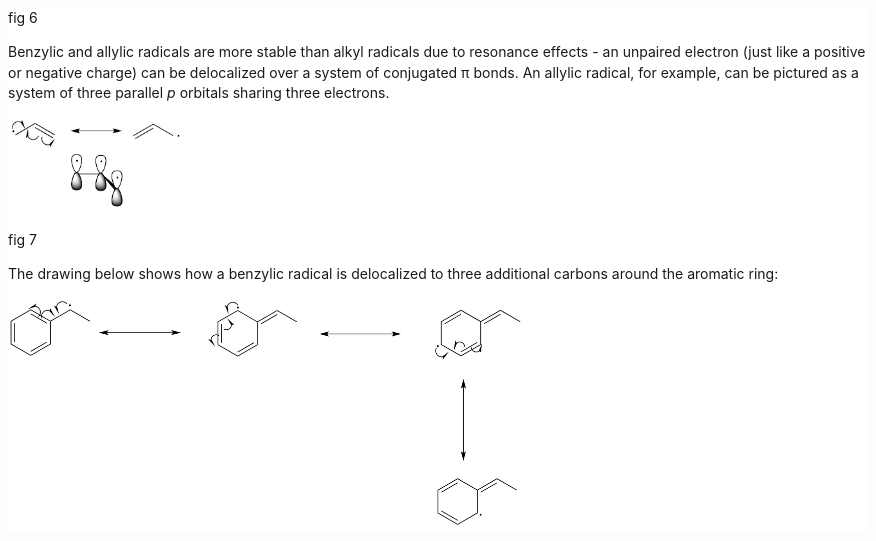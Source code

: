 fig 6

Benzylic and allylic radicals are more stable than alkyl radicals due to
resonance effects - an unpaired electron (just like a positive or
negative charge) can be delocalized over a system of conjugated π bonds.
An allylic radical, for example, can be pictured as a system of three
parallel *p* orbitals sharing three electrons.

<img src="media/image677.png"
style="width:1.80556in;height:0.97222in" />

fig 7

The drawing below shows how a benzylic radical is delocalized to three
additional carbons around the aromatic ring:

<img src="media/image678.png"
style="width:5.35208in;height:2.38889in" />
